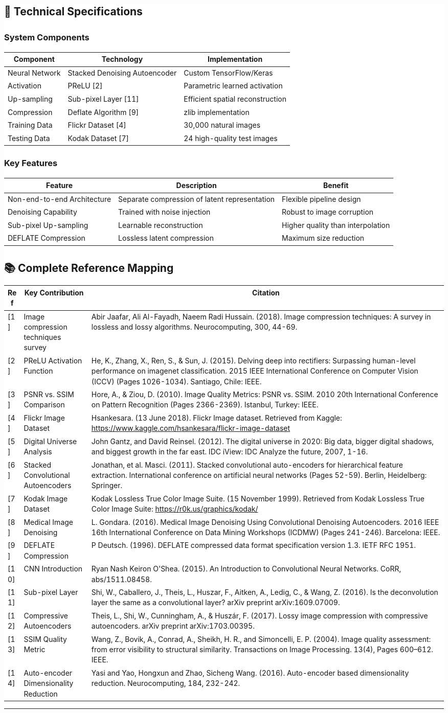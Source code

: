 ## 🎯 Technical Specifications

### System Components
| Component | Technology | Implementation |
|-----------|------------|----------------|
| Neural Network | Stacked Denoising Autoencoder | Custom TensorFlow/Keras |
| Activation | PReLU [2] | Parametric learned activation |
| Up-sampling | Sub-pixel Layer [11] | Efficient spatial reconstruction |
| Compression | Deflate Algorithm [9] | zlib implementation |
| Training Data | Flickr Dataset [4] | 30,000 natural images |
| Testing Data | Kodak Dataset [7] | 24 high-quality test images |

### Key Features
| Feature | Description | Benefit |
|---------|-------------|---------|
| Non-end-to-end Architecture | Separate compression of latent representation | Flexible pipeline design |
| Denoising Capability | Trained with noise injection | Robust to image corruption |
| Sub-pixel Up-sampling | Learnable reconstruction | Higher quality than interpolation |
| DEFLATE Compression | Lossless latent compression | Maximum size reduction |

## 📚 Complete Reference Mapping

| Ref | Key Contribution | Citation |
|-----|------------------|----------|
| [1] | Image compression techniques survey | Abir Jaafar, Ali Al-Fayadh, Naeem Radi Hussain. (2018). Image compression techniques: A survey in lossless and lossy algorithms. Neurocomputing, 300, 44-69. |
| [2] | PReLU Activation Function | He, K., Zhang, X., Ren, S., & Sun, J. (2015). Delving deep into rectifiers: Surpassing human-level performance on imagenet classification. 2015 IEEE International Conference on Computer Vision (ICCV) (Pages 1026-1034). Santiago, Chile: IEEE. |
| [3] | PSNR vs. SSIM Comparison | Hore, A., & Ziou, D. (2010). Image Quality Metrics: PSNR vs. SSIM. 2010 20th International Conference on Pattern Recognition (Pages 2366-2369). Istanbul, Turkey: IEEE. |
| [4] | Flickr Image Dataset | Hsankesara. (13 June 2018). Flickr Image dataset. Retrieved from Kaggle: https://www.kaggle.com/hsankesara/flickr-image-dataset |
| [5] | Digital Universe Analysis | John Gantz, and David Reinsel. (2012). The digital universe in 2020: Big data, bigger digital shadows, and biggest growth in the far east. IDC iView: IDC Analyze the future, 2007, 1-16. |
| [6] | Stacked Convolutional Autoencoders | Jonathan, et al. Masci. (2011). Stacked convolutional auto-encoders for hierarchical feature extraction. International conference on artificial neural networks (Pages 52-59). Berlin, Heidelberg: Springer. |
| [7] | Kodak Image Dataset | Kodak Lossless True Color Image Suite. (15 November 1999). Retrieved from Kodak Lossless True Color Image Suite: https://r0k.us/graphics/kodak/ |
| [8] | Medical Image Denoising | L. Gondara. (2016). Medical Image Denoising Using Convolutional Denoising Autoencoders. 2016 IEEE 16th International Conference on Data Mining Workshops (ICDMW) (Pages 241-246). Barcelona: IEEE. |
| [9] | DEFLATE Compression | P Deutsch. (1996). DEFLATE compressed data format specification version 1.3. IETF RFC 1951. |
| [10] | CNN Introduction | Ryan Nash Keiron O'Shea. (2015). An Introduction to Convolutional Neural Networks. CoRR, abs/1511.08458. |
| [11] | Sub-pixel Layer | Shi, W., Caballero, J., Theis, L., Huszar, F., Aitken, A., Ledig, C., & Wang, Z. (2016). Is the deconvolution layer the same as a convolutional layer? arXiv preprint arXiv:1609.07009. |
| [12] | Compressive Autoencoders | Theis, L., Shi, W., Cunningham, A., & Huszár, F. (2017). Lossy image compression with compressive autoencoders. arXiv preprint arXiv:1703.00395. |
| [13] | SSIM Quality Metric | Wang, Z., Bovik, A., Conrad, A., Sheikh, H. R., and Simoncelli, E. P. (2004). Image quality assessment: from error visibility to structural similarity. Transactions on Image Processing. 13(4), Pages 600–612. IEEE. |
| [14] | Auto-encoder Dimensionality Reduction | Yasi and Yao, Hongxun and Zhao, Sicheng Wang. (2016). Auto-encoder based dimensionality reduction. Neurocomputing, 184, 232-242. |

---